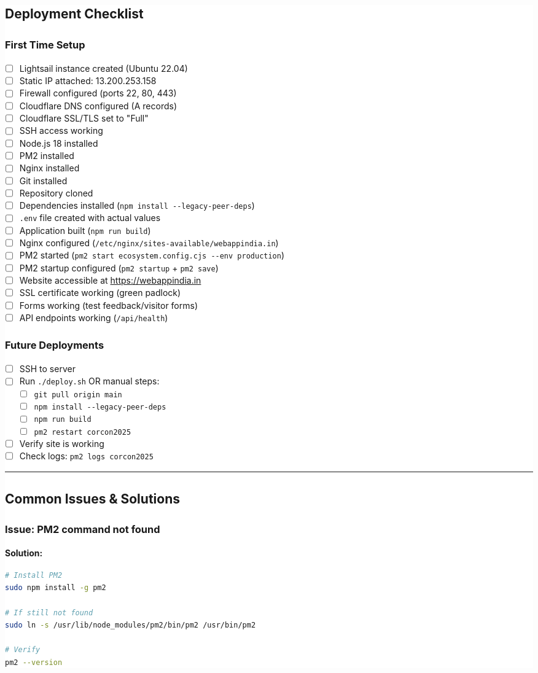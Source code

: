 
## Deployment Checklist

### First Time Setup

- [ ] Lightsail instance created (Ubuntu 22.04)
- [ ] Static IP attached: 13.200.253.158
- [ ] Firewall configured (ports 22, 80, 443)
- [ ] Cloudflare DNS configured (A records)
- [ ] Cloudflare SSL/TLS set to "Full"
- [ ] SSH access working
- [ ] Node.js 18 installed
- [ ] PM2 installed
- [ ] Nginx installed
- [ ] Git installed
- [ ] Repository cloned
- [ ] Dependencies installed (`npm install --legacy-peer-deps`)
- [ ] `.env` file created with actual values
- [ ] Application built (`npm run build`)
- [ ] Nginx configured (`/etc/nginx/sites-available/webappindia.in`)
- [ ] PM2 started (`pm2 start ecosystem.config.cjs --env production`)
- [ ] PM2 startup configured (`pm2 startup` + `pm2 save`)
- [ ] Website accessible at https://webappindia.in
- [ ] SSL certificate working (green padlock)
- [ ] Forms working (test feedback/visitor forms)
- [ ] API endpoints working (`/api/health`)

### Future Deployments

- [ ] SSH to server
- [ ] Run `./deploy.sh` OR manual steps:
  - [ ] `git pull origin main`
  - [ ] `npm install --legacy-peer-deps`
  - [ ] `npm run build`
  - [ ] `pm2 restart corcon2025`
- [ ] Verify site is working
- [ ] Check logs: `pm2 logs corcon2025`

---

## Common Issues & Solutions

### Issue: PM2 command not found

**Solution:**
```bash
# Install PM2
sudo npm install -g pm2

# If still not found
sudo ln -s /usr/lib/node_modules/pm2/bin/pm2 /usr/bin/pm2

# Verify
pm2 --version
```
